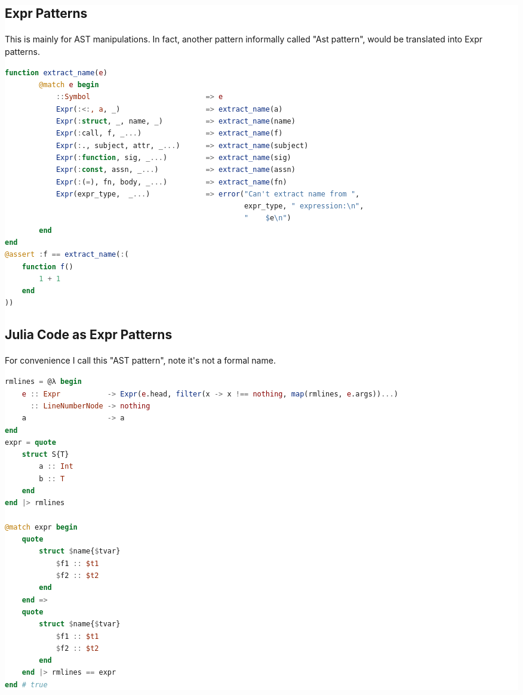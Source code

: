 

Expr Patterns
-------------------

This is mainly for AST manipulations. In fact, another pattern informally called "Ast pattern", would be translated into Expr patterns.

```julia
function extract_name(e)
        @match e begin
            ::Symbol                           => e
            Expr(:<:, a, _)                    => extract_name(a)
            Expr(:struct, _, name, _)          => extract_name(name)
            Expr(:call, f, _...)               => extract_name(f)
            Expr(:., subject, attr, _...)      => extract_name(subject)
            Expr(:function, sig, _...)         => extract_name(sig)
            Expr(:const, assn, _...)           => extract_name(assn)
            Expr(:(=), fn, body, _...)         => extract_name(fn)
            Expr(expr_type,  _...)             => error("Can't extract name from ",
                                                        expr_type, " expression:\n",
                                                        "    $e\n")
        end
end
@assert :f == extract_name(:(
    function f()
        1 + 1
    end
))
```


Julia Code as Expr Patterns
--------------------------

For convenience I call this "AST pattern", note it's not a formal name.

```julia
rmlines = @λ begin
    e :: Expr           -> Expr(e.head, filter(x -> x !== nothing, map(rmlines, e.args))...)
      :: LineNumberNode -> nothing
    a                   -> a
end
expr = quote
    struct S{T}
        a :: Int
        b :: T
    end
end |> rmlines

@match expr begin
    quote
        struct $name{$tvar}
            $f1 :: $t1
            $f2 :: $t2
        end
    end =>
    quote
        struct $name{$tvar}
            $f1 :: $t1
            $f2 :: $t2
        end
    end |> rmlines == expr
end # true
```
